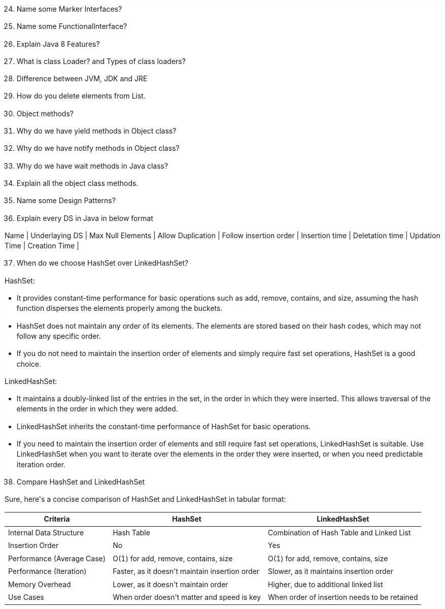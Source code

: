 
24. Name some Marker Interfaces?
25. Name some FunctionalInterface?

26. Explain Java 8 Features?

27. What is class Loader? and Types of class loaders?

28. Difference between JVM, JDK and JRE

29. How do you delete elements from List.

30. Object methods?

31. Why do we have yield methods in Object class?

32. Why do we have notify methods in Object class?

33. Why do we have wait methods in Java class?

34. Explain all the object class methods.

35. Name some Design Patterns?

36. Explain every DS in Java in below format

Name | Underlaying DS | Max Null Elements | Allow Duplication | Follow insertion order | Insertion time | Deletation time | Updation Time | Creation Time |



37. When do we choose HashSet over LinkedHashSet?

HashSet:

- It provides constant-time performance for basic operations such as add, remove, contains, and size, assuming the hash function disperses the elements properly among the buckets.

- HashSet does not maintain any order of its elements. The elements are stored based on their hash codes, which may not follow any specific order.

- If you do not need to maintain the insertion order of elements and simply require fast set operations, HashSet is a good choice.


LinkedHashSet:

- It maintains a doubly-linked list of the entries in the set, in the order in which they were inserted. This allows traversal of the elements in the order in which they were added.

- LinkedHashSet inherits the constant-time performance of HashSet for basic operations.

- If you need to maintain the insertion order of elements and still require fast set operations, LinkedHashSet is suitable.
Use LinkedHashSet when you want to iterate over the elements in the order they were inserted, or when you need predictable iteration order.


38. Compare HashSet and LinkedHashSet


Sure, here's a concise comparison of HashSet and LinkedHashSet in tabular format:

| Criteria                      | HashSet                                       | LinkedHashSet                                 |
|-------------------------------|-----------------------------------------------|-----------------------------------------------|
| Internal Data Structure      | Hash Table                                    | Combination of Hash Table and Linked List    |
| Insertion Order              | No                                            | Yes                                           |
| Performance (Average Case)   | O(1) for add, remove, contains, size         | O(1) for add, remove, contains, size         |
| Performance (Iteration)      | Faster, as it doesn't maintain insertion order| Slower, as it maintains insertion order       |
| Memory Overhead              | Lower, as it doesn't maintain order          | Higher, due to additional linked list        |
| Use Cases                    | When order doesn't matter and speed is key    | When order of insertion needs to be retained |
